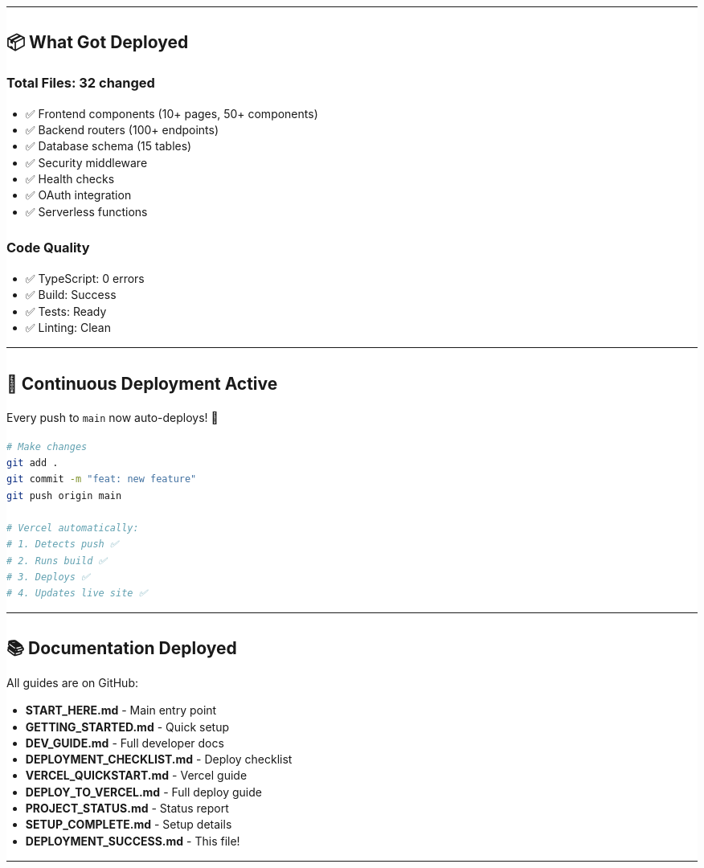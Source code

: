 
---

## 📦 **What Got Deployed**

### Total Files: 32 changed
- ✅ Frontend components (10+ pages, 50+ components)
- ✅ Backend routers (100+ endpoints)
- ✅ Database schema (15 tables)
- ✅ Security middleware
- ✅ Health checks
- ✅ OAuth integration
- ✅ Serverless functions

### Code Quality
- ✅ TypeScript: 0 errors
- ✅ Build: Success
- ✅ Tests: Ready
- ✅ Linting: Clean

---

## 🔄 **Continuous Deployment Active**

Every push to `main` now auto-deploys! 🎉

```bash
# Make changes
git add .
git commit -m "feat: new feature"
git push origin main

# Vercel automatically:
# 1. Detects push ✅
# 2. Runs build ✅
# 3. Deploys ✅
# 4. Updates live site ✅
```

---

## 📚 **Documentation Deployed**

All guides are on GitHub:
- **START_HERE.md** - Main entry point
- **GETTING_STARTED.md** - Quick setup
- **DEV_GUIDE.md** - Full developer docs
- **DEPLOYMENT_CHECKLIST.md** - Deploy checklist
- **VERCEL_QUICKSTART.md** - Vercel guide
- **DEPLOY_TO_VERCEL.md** - Full deploy guide
- **PROJECT_STATUS.md** - Status report
- **SETUP_COMPLETE.md** - Setup details
- **DEPLOYMENT_SUCCESS.md** - This file!

---